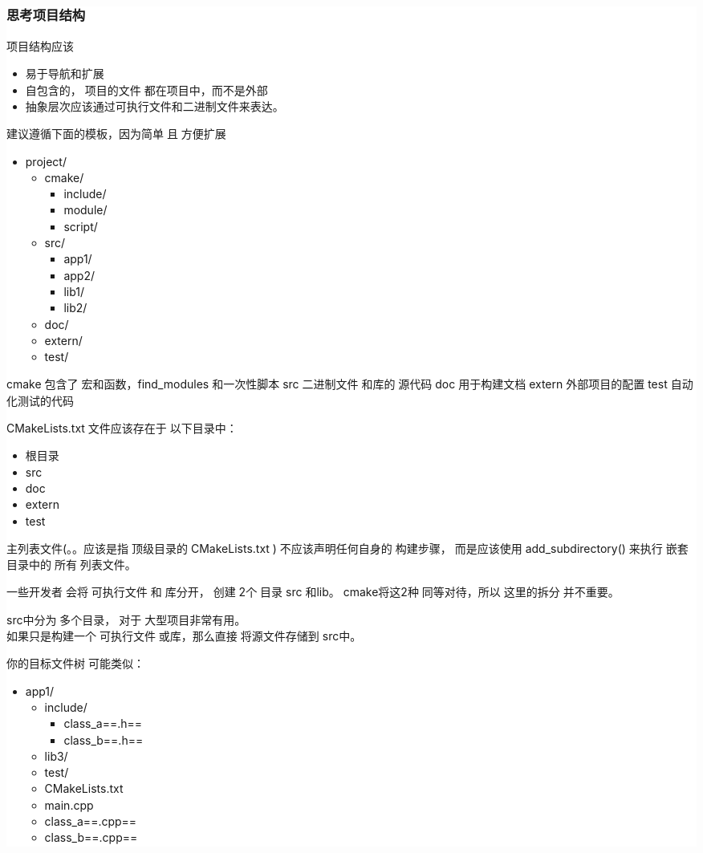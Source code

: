 
### 思考项目结构

项目结构应该
- 易于导航和扩展
- 自包含的， 项目的文件 都在项目中，而不是外部
- 抽象层次应该通过可执行文件和二进制文件来表达。

建议遵循下面的模板，因为简单 且 方便扩展
- project/
  - cmake/
    - include/
    - module/
    - script/
  - src/
    - app1/
    - app2/
    - lib1/
    - lib2/
  - doc/
  - extern/
  - test/


cmake 包含了 宏和函数，find_modules 和一次性脚本
src 二进制文件 和库的 源代码
doc 用于构建文档
extern 外部项目的配置
test 自动化测试的代码

CMakeLists.txt 文件应该存在于 以下目录中： 
- 根目录
- src
- doc
- extern
- test

主列表文件(。。应该是指 顶级目录的 CMakeLists.txt ) 不应该声明任何自身的 构建步骤， 而是应该使用 add_subdirectory() 来执行 嵌套目录中的 所有 列表文件。

一些开发者 会将 可执行文件 和 库分开， 创建 2个 目录 src 和lib。  cmake将这2种 同等对待，所以 这里的拆分 并不重要。

src中分为 多个目录， 对于 大型项目非常有用。  
如果只是构建一个 可执行文件 或库，那么直接 将源文件存储到 src中。

你的目标文件树 可能类似：
- app1/
  - include/
    - class_a==.h==
    - class_b==.h==
  - lib3/
  - test/
  - CMakeLists.txt
  - main.cpp
  - class_a==.cpp==
  - class_b==.cpp==
